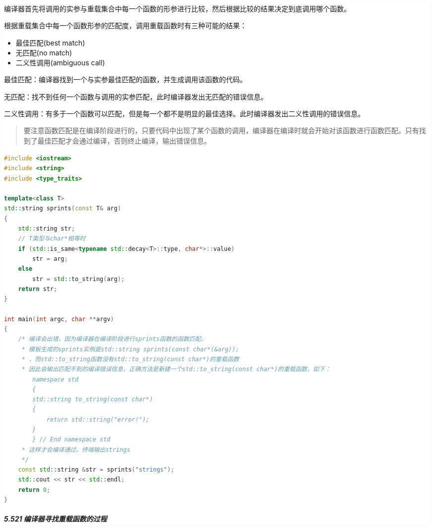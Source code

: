 编译器首先将调用的实参与重载集合中每一个函数的形参进行比较，然后根据比较的结果决定到底调用哪个函数。

根据重载集合中每一个函数形参的匹配度，调用重载函数时有三种可能的结果：
* 最佳匹配(best match)
* 无匹配(no match)
* 二义性调用(ambiguous call)

最佳匹配：编译器找到一个与实参最佳匹配的函数，并生成调用该函数的代码。

无匹配：找不到任何一个函数与调用的实参匹配，此时编译器发出无匹配的错误信息。

二义性调用：有多于一个函数可以匹配，但是每一个都不是明显的最佳选择。此时编译器发出二义性调用的错误信息。

> 要注意函数匹配是在编译阶段进行的，只要代码中出现了某个函数的调用，编译器在编译时就会开始对该函数进行函数匹配。只有找到了最佳匹配才会通过编译，否则终止编译，输出错误信息。

```c++
#include <iostream>
#include <string>
#include <type_traits>

template<class T>
std::string sprints(const T& arg)
{
    std::string str;
    // T类型与char*相等时
    if (std::is_same<typename std::decay<T>::type, char*>::value)
        str = arg;
    else
        str = std::to_string(arg);
    return str;
}

int main(int argc, char **argv)
{
    /* 编译会出错，因为编译器在编译阶段进行sprints函数的函数匹配。
     * 模板生成的sprints实例是std::string sprints(const char*(&arg));
     * ，而std::to_string函数没有std::to_string(const char*)的重载函数
     * 因此会输出匹配不到的编译错误信息，正确方法是新建一个std::to_string(const char*)的重载函数，如下：
        namespace std
        {
        std::string to_string(const char*)
        {
            return std::string("error!");
        }
        } // End namespace std
     * 这样才会编译通过。终端输出strings
     */
    const std::string &str = sprints("strings");
    std::cout << str << std::endl;
    return 0;
}
```

##### 5.521 编译器寻找重载函数的过程
